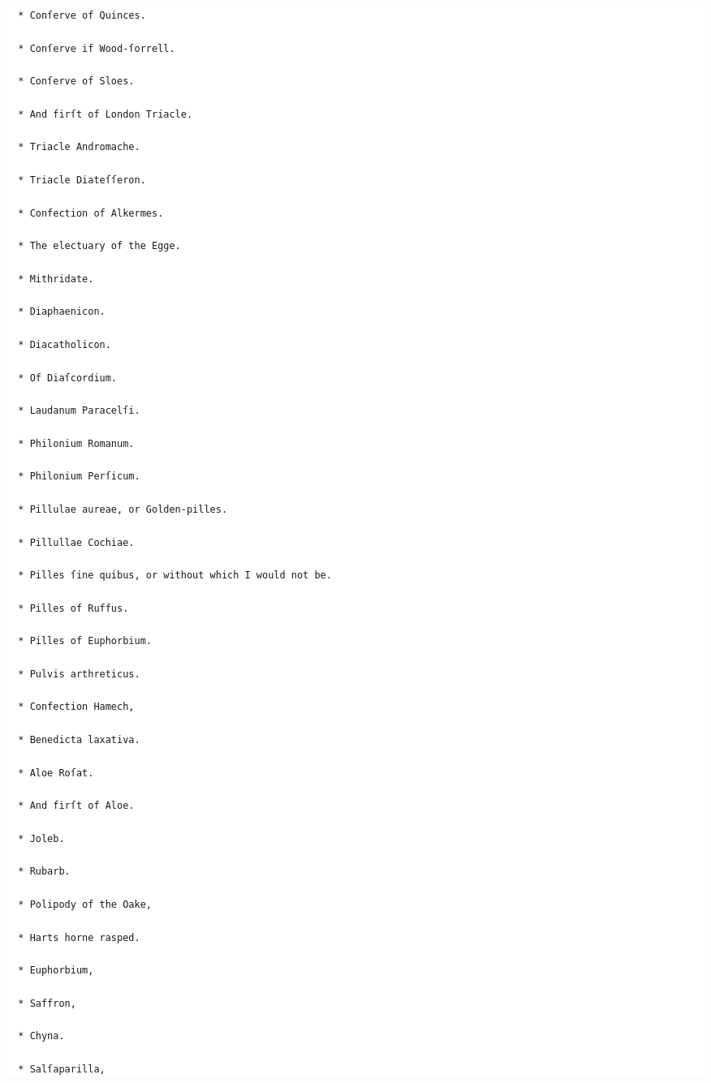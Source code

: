       * Conſerve of Quinces.

      * Conſerve if Wood-ſorrell.

      * Conſerve of Sloes.

      * And firſt of London Triacle.

      * Triacle Andromache.

      * Triacle Diateſſeron.

      * Confection of Alkermes.

      * The electuary of the Egge.

      * Mithridate.

      * Diaphaenicon.

      * Diacatholicon.

      * Of Diaſcordium.

      * Laudanum Paracelſi.

      * Philonium Romanum.

      * Philonium Perſicum.

      * Pillulae aureae, or Golden-pilles.

      * Pillullae Cochiae.

      * Pilles ſine quibus, or without which I would not be.

      * Pilles of Ruffus.

      * Pilles of Euphorbium.

      * Pulvis arthreticus.

      * Confection Hamech,

      * Benedicta laxativa.

      * Aloe Roſat.

      * And firſt of Aloe.

      * Joleb.

      * Rubarb.

      * Polipody of the Oake,

      * Harts horne rasped.

      * Euphorbium,

      * Saffron,

      * Chyna.

      * Salſaparilla,
